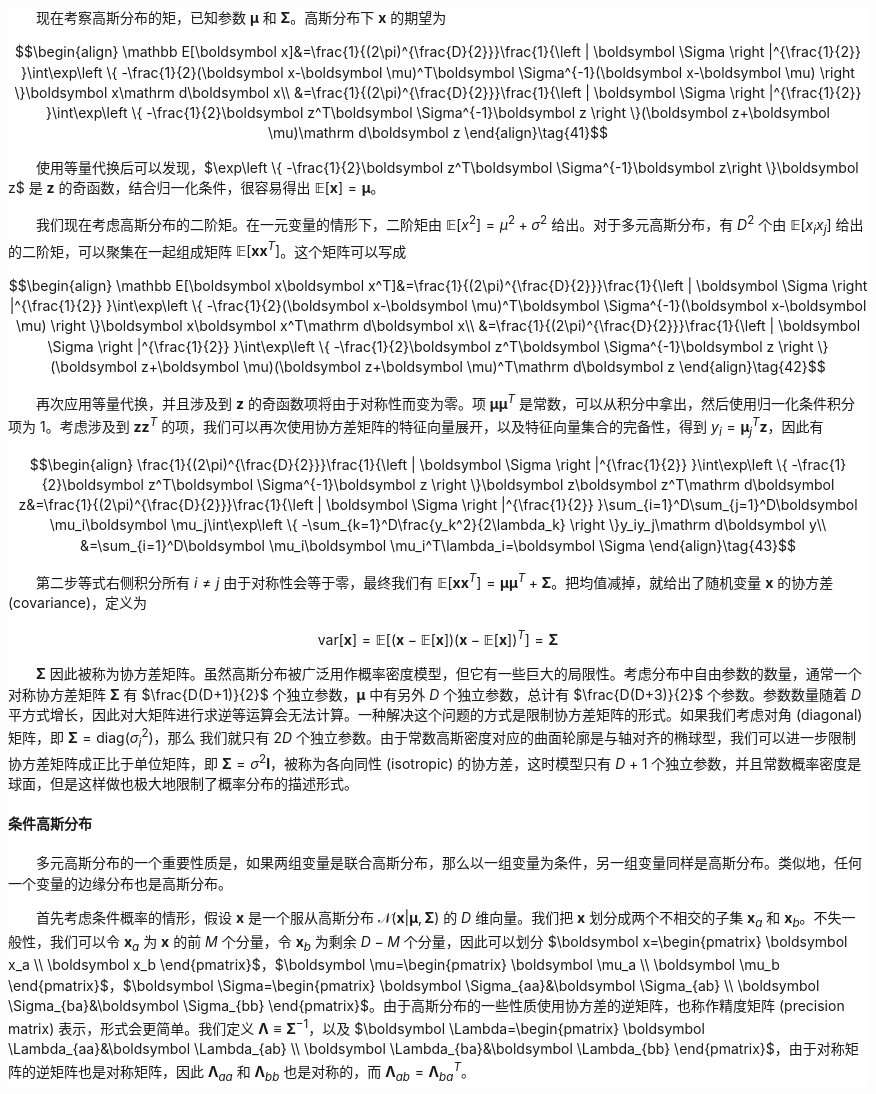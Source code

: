 &emsp;&emsp;现在考察⾼斯分布的矩，已知参数 $\boldsymbol \mu$ 和 $\boldsymbol \Sigma$。⾼斯分布下 $\boldsymbol x$ 的期望为

$$\begin{align} \mathbb E[\boldsymbol x]&=\frac{1}{(2\pi)^{\frac{D}{2}}}\frac{1}{\left | \boldsymbol \Sigma \right |^{\frac{1}{2}} }\int\exp\left \{ -\frac{1}{2}(\boldsymbol x-\boldsymbol \mu)^T\boldsymbol \Sigma^{-1}(\boldsymbol x-\boldsymbol \mu) \right \}\boldsymbol x\mathrm d\boldsymbol x\\ &=\frac{1}{(2\pi)^{\frac{D}{2}}}\frac{1}{\left | \boldsymbol \Sigma \right |^{\frac{1}{2}} }\int\exp\left \{ -\frac{1}{2}\boldsymbol z^T\boldsymbol \Sigma^{-1}\boldsymbol z \right \}(\boldsymbol z+\boldsymbol \mu)\mathrm d\boldsymbol z \end{align}\tag{41}$$

&emsp;&emsp;使用等量代换后可以发现，$\exp\left \{ -\frac{1}{2}\boldsymbol z^T\boldsymbol \Sigma^{-1}\boldsymbol z\right \}\boldsymbol z$ 是 $\boldsymbol z$ 的奇函数，结合归一化条件，很容易得出 $\mathbb E[\boldsymbol x]=\boldsymbol \mu$。

&emsp;&emsp;我们现在考虑⾼斯分布的⼆阶矩。在⼀元变量的情形下，⼆阶矩由 $\mathbb E[x^2]=\mu^2+\sigma^2$ 给出。对于多元⾼斯分布，有 $D^2$ 个由 $\mathbb E[x_ix_j]$ 给出的⼆阶矩，可以聚集在⼀起组成矩阵 $\mathbb E[\boldsymbol x\boldsymbol x^T]$。这个矩阵可以写成

$$\begin{align} \mathbb E[\boldsymbol x\boldsymbol x^T]&=\frac{1}{(2\pi)^{\frac{D}{2}}}\frac{1}{\left | \boldsymbol \Sigma \right |^{\frac{1}{2}} }\int\exp\left \{ -\frac{1}{2}(\boldsymbol x-\boldsymbol \mu)^T\boldsymbol \Sigma^{-1}(\boldsymbol x-\boldsymbol \mu) \right \}\boldsymbol x\boldsymbol x^T\mathrm d\boldsymbol x\\ &=\frac{1}{(2\pi)^{\frac{D}{2}}}\frac{1}{\left | \boldsymbol \Sigma \right |^{\frac{1}{2}} }\int\exp\left \{ -\frac{1}{2}\boldsymbol z^T\boldsymbol \Sigma^{-1}\boldsymbol z \right \}(\boldsymbol z+\boldsymbol \mu)(\boldsymbol z+\boldsymbol \mu)^T\mathrm d\boldsymbol z \end{align}\tag{42}$$

&emsp;&emsp;再次应用等量代换，并且涉及到 $\boldsymbol z$ 的奇函数项将由于对称性⽽变为零。项 $\boldsymbol \mu\boldsymbol \mu^T$ 是常数，可以从积分中拿出，然后使用归一化条件积分项为 1。考虑涉及到 $\boldsymbol z\boldsymbol z^T$ 的项，我们可以再次使⽤协⽅差矩阵的特征向量展开，以及特征向量集合的完备性，得到 $y_i=\boldsymbol\mu_j^T\boldsymbol z$，因此有

$$\begin{align} \frac{1}{(2\pi)^{\frac{D}{2}}}\frac{1}{\left | \boldsymbol \Sigma \right |^{\frac{1}{2}} }\int\exp\left \{ -\frac{1}{2}\boldsymbol z^T\boldsymbol \Sigma^{-1}\boldsymbol z \right \}\boldsymbol z\boldsymbol z^T\mathrm d\boldsymbol z&=\frac{1}{(2\pi)^{\frac{D}{2}}}\frac{1}{\left | \boldsymbol \Sigma \right |^{\frac{1}{2}} }\sum_{i=1}^D\sum_{j=1}^D\boldsymbol \mu_i\boldsymbol \mu_j\int\exp\left \{ -\sum_{k=1}^D\frac{y_k^2}{2\lambda_k} \right \}y_iy_j\mathrm d\boldsymbol y\\ &=\sum_{i=1}^D\boldsymbol \mu_i\boldsymbol \mu_i^T\lambda_i=\boldsymbol \Sigma \end{align}\tag{43}$$

&emsp;&emsp;第二步等式右侧积分所有 $i\ne j$ 由于对称性会等于零，最终我们有 $\mathbb E[\boldsymbol x\boldsymbol x^T]=\boldsymbol\mu\boldsymbol\mu^T+\boldsymbol\Sigma$。把均值减掉，就给出了随机变量 $\boldsymbol x$ 的协⽅差 (covariance)，定义为

$$\mathrm{var}[\boldsymbol x]=\mathbb E\left [ \left ( \boldsymbol x-\mathbb E[\boldsymbol x] \right )\left ( \boldsymbol x-\mathbb E[\boldsymbol x] \right )^T \right ]=\boldsymbol \Sigma\tag{44}$$

&emsp;&emsp;$\boldsymbol \Sigma$ 因此被称为协方差矩阵。虽然⾼斯分布被⼴泛⽤作概率密度模型，但它有⼀些巨⼤的局限性。考虑分布中⾃由参数的数量，通常一个对称协⽅差矩阵 $\boldsymbol \Sigma$ 有 $\frac{D(D+1)}{2}$ 个独⽴参数，$\boldsymbol \mu$ 中有另外 $D$ 个独⽴参数，总计有 $\frac{D(D+3)}{2}$ 个参数。参数数量随着 $D$ 平⽅式增长，因此对⼤矩阵进⾏求逆等运算会⽆法计算。一种解决这个问题的⽅式是限制协⽅差矩阵的形式。如果我们考虑对角 (diagonal) 矩阵，即 $\boldsymbol \Sigma=\mathrm{diag}(\sigma_i^2)$，那么 我们就只有 $2D$ 个独⽴参数。由于常数高斯密度对应的曲面轮廓是与轴对齐的椭球型，我们可以进⼀步限制协⽅差矩阵成正⽐于单位矩阵，即 $\boldsymbol \Sigma=\sigma^2\boldsymbol I$，被称为各向同性 (isotropic) 的协⽅差，这时模型只有 $D+1$ 个独⽴参数，并且常数概率密度是球⾯，但是这样做也极⼤地限制了概率分布的描述形式。

#### 条件高斯分布

&emsp;&emsp;多元⾼斯分布的⼀个重要性质是，如果两组变量是联合⾼斯分布，那么以⼀组变量为条件，另⼀组变量同样是⾼斯分布。类似地，任何⼀个变量的边缘分布也是⾼斯分布。

&emsp;&emsp;⾸先考虑条件概率的情形，假设 $\boldsymbol x$ 是⼀个服从⾼斯分布 $\mathcal N(\boldsymbol x|\boldsymbol \mu,\boldsymbol \Sigma)$ 的 $D$ 维向量。我们把 $\boldsymbol x$ 划分成两个不相交的⼦集 $\boldsymbol x_a$ 和 $\boldsymbol x_b$。不失⼀般性，我们可以令 $\boldsymbol x_a$ 为 $\boldsymbol x$ 的前 $M$ 个分量，令 $\boldsymbol x_b$ 为剩余 $D-M$ 个分量，因此可以划分 $\boldsymbol x=\begin{pmatrix} \boldsymbol x_a \\ \boldsymbol x_b \end{pmatrix}$，$\boldsymbol \mu=\begin{pmatrix} \boldsymbol \mu_a \\ \boldsymbol \mu_b \end{pmatrix}$，$\boldsymbol \Sigma=\begin{pmatrix} \boldsymbol \Sigma_{aa}&\boldsymbol \Sigma_{ab} \\ \boldsymbol \Sigma_{ba}&\boldsymbol \Sigma_{bb} \end{pmatrix}$。由于⾼斯分布的⼀些性质使⽤协方差的逆矩阵，也称作精度矩阵 (precision matrix) 表示，形式会更简单。我们定义 $\boldsymbol \Lambda\equiv\boldsymbol \Sigma^{-1}$，以及 $\boldsymbol \Lambda=\begin{pmatrix} \boldsymbol \Lambda_{aa}&\boldsymbol \Lambda_{ab} \\ \boldsymbol \Lambda_{ba}&\boldsymbol \Lambda_{bb} \end{pmatrix}$，由于对称矩阵的逆矩阵也是对称矩阵，因此 $\boldsymbol \Lambda_{aa}$ 和 $\boldsymbol \Lambda_{bb}$ 也是对称的，⽽ $\boldsymbol \Lambda_{ab}=\boldsymbol \Lambda_{ba}^T$。
